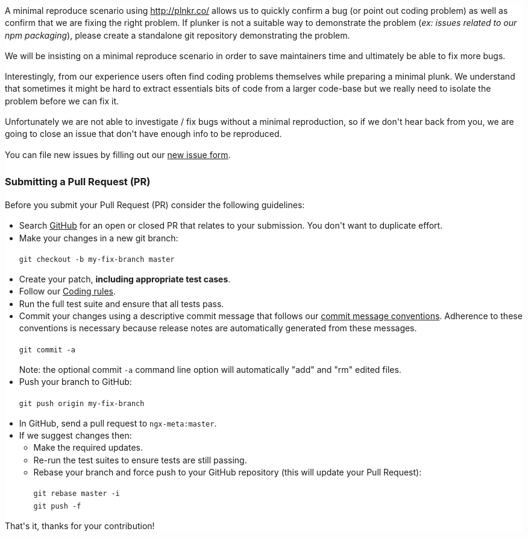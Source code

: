 A minimal reproduce scenario using http://plnkr.co/ allows us to quickly confirm a bug (or point out coding problem) as
well as confirm that we are fixing the right problem. If plunker is not a suitable way to demonstrate the problem (*ex:
issues related to our npm packaging*), please create a standalone git repository demonstrating the problem.

We will be insisting on a minimal reproduce scenario in order to save maintainers time and ultimately be able to fix more
bugs.

Interestingly, from our experience users often find coding problems themselves while preparing a minimal plunk. We understand
that sometimes it might be hard to extract essentials bits of code from a larger code-base but we really need to isolate
the problem before we can fix it.

Unfortunately we are not able to investigate / fix bugs without a minimal reproduction, so if we don't hear back from you,
we are going to close an issue that don't have enough info to be reproduced.

You can file new issues by filling out our [new issue form](https://github.com/fulls1z3/ngx-meta/issues/new).

### <a name="submit-pr"></a> Submitting a Pull Request (PR)
Before you submit your Pull Request (PR) consider the following guidelines:

* Search [GitHub](https://github.com/fulls1z3/ngx-meta/pulls) for an open or closed PR that relates to your submission.
You don't want to duplicate effort.
* Make your changes in a new git branch:
     ```shell
     git checkout -b my-fix-branch master
     ```
* Create your patch, **including appropriate test cases**.
* Follow our [Coding rules](#rules).
* Run the full test suite and ensure that all tests pass.
* Commit your changes using a descriptive commit message that follows our [commit message conventions](#commit).
  Adherence to these conventions is necessary because release notes are automatically generated from these messages.
     ```shell
     git commit -a
     ```
  Note: the optional commit `-a` command line option will automatically "add" and "rm" edited files.
* Push your branch to GitHub:
    ```shell
    git push origin my-fix-branch
    ```
* In GitHub, send a pull request to `ngx-meta:master`.
* If we suggest changes then:
  * Make the required updates.
  * Re-run the test suites to ensure tests are still passing.
  * Rebase your branch and force push to your GitHub repository (this will update your Pull Request):
    ```shell
    git rebase master -i
    git push -f
    ```
That's it, thanks for your contribution!
